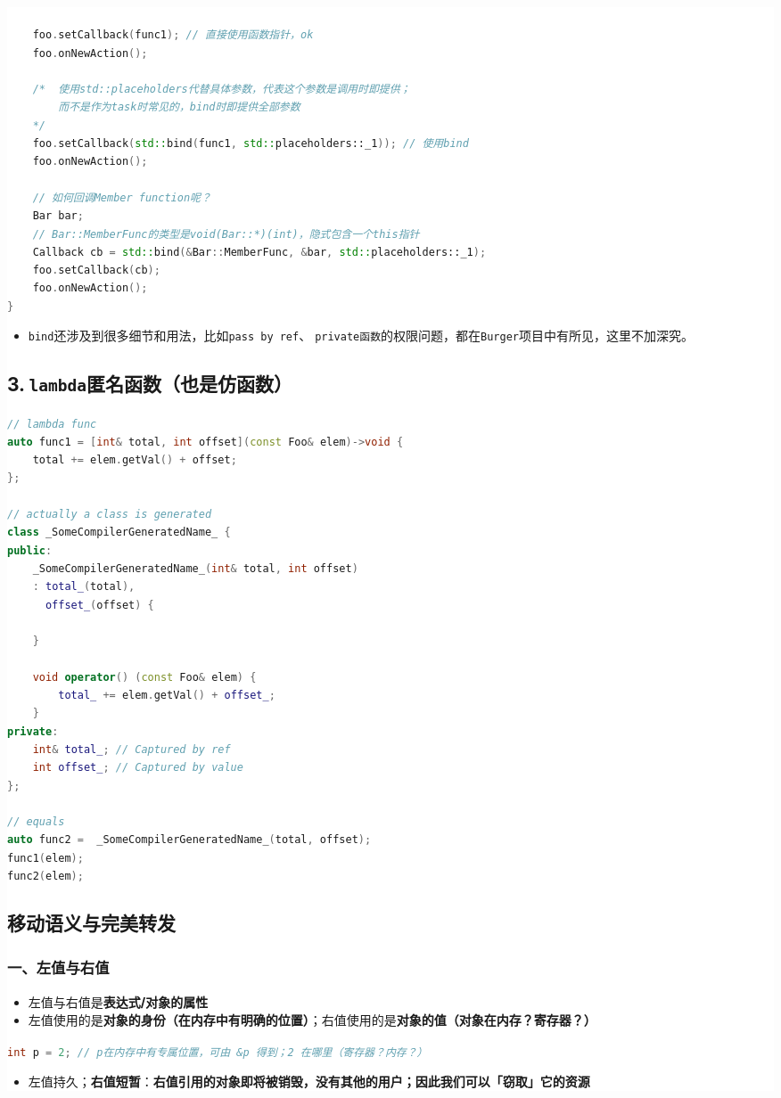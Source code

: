 ```cpp

    foo.setCallback(func1); // 直接使用函数指针，ok
    foo.onNewAction();

    /*  使用std::placeholders代替具体参数，代表这个参数是调用时即提供；
        而不是作为task时常见的，bind时即提供全部参数
    */
    foo.setCallback(std::bind(func1, std::placeholders::_1)); // 使用bind
    foo.onNewAction();

    // 如何回调Member function呢？
    Bar bar;
    // Bar::MemberFunc的类型是void(Bar::*)(int)，隐式包含一个this指针
    Callback cb = std::bind(&Bar::MemberFunc, &bar, std::placeholders::_1);
    foo.setCallback(cb);
    foo.onNewAction();
}
```
* `bind`还涉及到很多细节和用法，比如`pass by ref`、 `private函数`的权限问题，都在`Burger`项目中有所见，这里不加深究。

## 3. `lambda`匿名函数（也是仿函数）
```cpp
// lambda func
auto func1 = [int& total, int offset](const Foo& elem)->void {
    total += elem.getVal() + offset;
};

// actually a class is generated
class _SomeCompilerGeneratedName_ {
public:
    _SomeCompilerGeneratedName_(int& total, int offset)
    : total_(total),
      offset_(offset) {

    }

    void operator() (const Foo& elem) {
        total_ += elem.getVal() + offset_;
    }
private: 
    int& total_; // Captured by ref 
    int offset_; // Captured by value
};

// equals
auto func2 =  _SomeCompilerGeneratedName_(total, offset);
func1(elem);
func2(elem);
```

## 移动语义与完美转发
### 一、左值与右值
* 左值与右值是**表达式/对象的属性**
* 左值使用的是**对象的身份（在内存中有明确的位置）**；右值使用的是**对象的值（对象在内存？寄存器？）**
```cpp
int p = 2; // p在内存中有专属位置，可由 &p 得到；2 在哪里（寄存器？内存？）
```
* 左值持久；**右值短暂**：**右值引用的对象即将被销毁，没有其他的用户；因此我们可以「窃取」它的资源**
